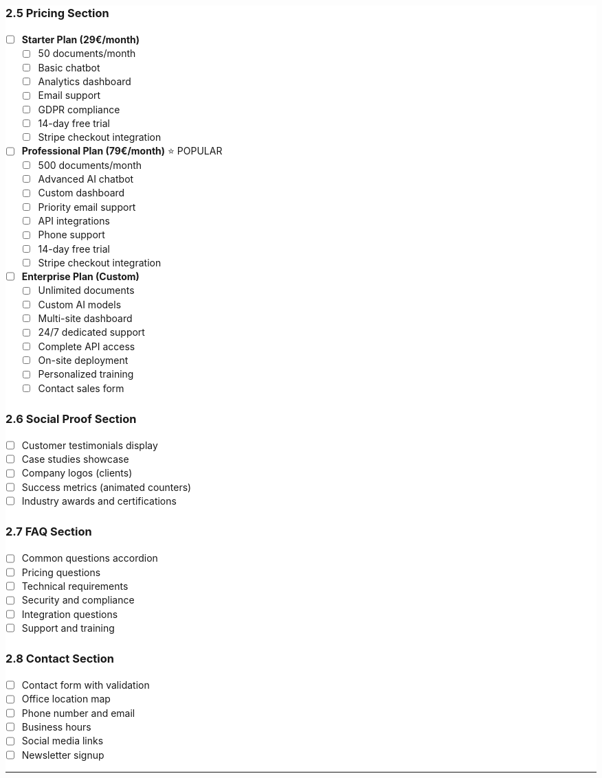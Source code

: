 ### 2.5 Pricing Section
- [ ] **Starter Plan (29€/month)**
  - [ ] 50 documents/month
  - [ ] Basic chatbot
  - [ ] Analytics dashboard
  - [ ] Email support
  - [ ] GDPR compliance
  - [ ] 14-day free trial
  - [ ] Stripe checkout integration
- [ ] **Professional Plan (79€/month)** ⭐ POPULAR
  - [ ] 500 documents/month
  - [ ] Advanced AI chatbot
  - [ ] Custom dashboard
  - [ ] Priority email support
  - [ ] API integrations
  - [ ] Phone support
  - [ ] 14-day free trial
  - [ ] Stripe checkout integration
- [ ] **Enterprise Plan (Custom)**
  - [ ] Unlimited documents
  - [ ] Custom AI models
  - [ ] Multi-site dashboard
  - [ ] 24/7 dedicated support
  - [ ] Complete API access
  - [ ] On-site deployment
  - [ ] Personalized training
  - [ ] Contact sales form

### 2.6 Social Proof Section
- [ ] Customer testimonials display
- [ ] Case studies showcase
- [ ] Company logos (clients)
- [ ] Success metrics (animated counters)
- [ ] Industry awards and certifications

### 2.7 FAQ Section
- [ ] Common questions accordion
- [ ] Pricing questions
- [ ] Technical requirements
- [ ] Security and compliance
- [ ] Integration questions
- [ ] Support and training

### 2.8 Contact Section
- [ ] Contact form with validation
- [ ] Office location map
- [ ] Phone number and email
- [ ] Business hours
- [ ] Social media links
- [ ] Newsletter signup

---